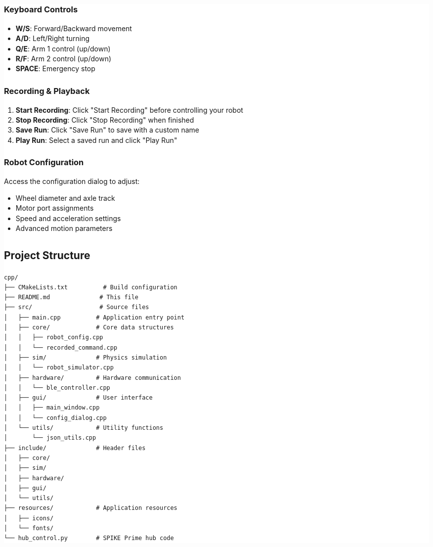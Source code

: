 ### Keyboard Controls

- **W/S**: Forward/Backward movement
- **A/D**: Left/Right turning
- **Q/E**: Arm 1 control (up/down)
- **R/F**: Arm 2 control (up/down)
- **SPACE**: Emergency stop

### Recording & Playback

1. **Start Recording**: Click "Start Recording" before controlling your robot
2. **Stop Recording**: Click "Stop Recording" when finished
3. **Save Run**: Click "Save Run" to save with a custom name
4. **Play Run**: Select a saved run and click "Play Run"

### Robot Configuration

Access the configuration dialog to adjust:
- Wheel diameter and axle track
- Motor port assignments
- Speed and acceleration settings
- Advanced motion parameters

## Project Structure

```
cpp/
├── CMakeLists.txt          # Build configuration
├── README.md              # This file
├── src/                   # Source files
│   ├── main.cpp          # Application entry point
│   ├── core/             # Core data structures
│   │   ├── robot_config.cpp
│   │   └── recorded_command.cpp
│   ├── sim/              # Physics simulation
│   │   └── robot_simulator.cpp
│   ├── hardware/         # Hardware communication
│   │   └── ble_controller.cpp
│   ├── gui/              # User interface
│   │   ├── main_window.cpp
│   │   └── config_dialog.cpp
│   └── utils/            # Utility functions
│       └── json_utils.cpp
├── include/              # Header files
│   ├── core/
│   ├── sim/
│   ├── hardware/
│   ├── gui/
│   └── utils/
├── resources/            # Application resources
│   ├── icons/
│   └── fonts/
└── hub_control.py        # SPIKE Prime hub code
```
